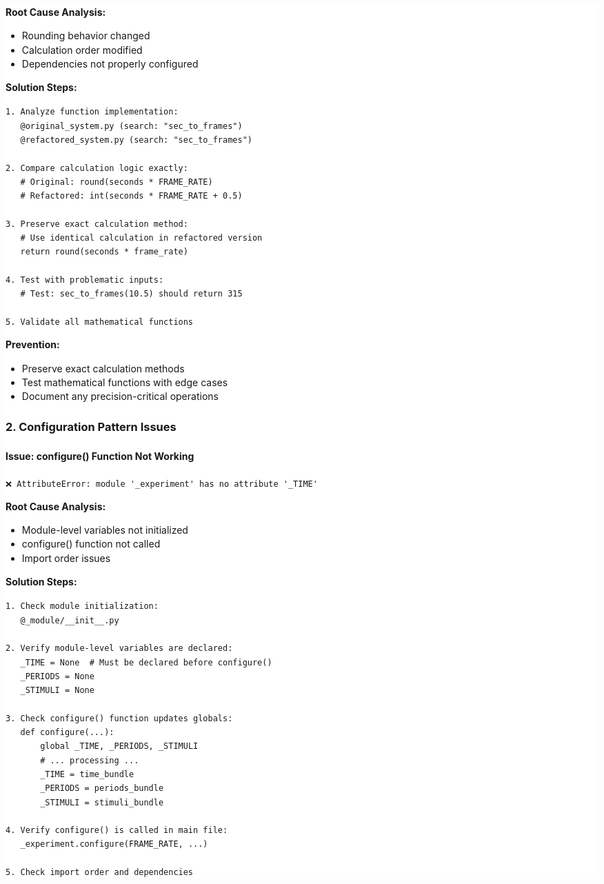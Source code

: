 **Root Cause Analysis:**
- Rounding behavior changed
- Calculation order modified
- Dependencies not properly configured

**Solution Steps:**
```
1. Analyze function implementation:
   @original_system.py (search: "sec_to_frames")
   @refactored_system.py (search: "sec_to_frames")
   
2. Compare calculation logic exactly:
   # Original: round(seconds * FRAME_RATE)
   # Refactored: int(seconds * FRAME_RATE + 0.5)
   
3. Preserve exact calculation method:
   # Use identical calculation in refactored version
   return round(seconds * frame_rate)
   
4. Test with problematic inputs:
   # Test: sec_to_frames(10.5) should return 315
   
5. Validate all mathematical functions
```

**Prevention:**
- Preserve exact calculation methods
- Test mathematical functions with edge cases
- Document any precision-critical operations

### **2. Configuration Pattern Issues**

#### **Issue: configure() Function Not Working**
```
❌ AttributeError: module '_experiment' has no attribute '_TIME'
```

**Root Cause Analysis:**
- Module-level variables not initialized
- configure() function not called
- Import order issues

**Solution Steps:**
```
1. Check module initialization:
   @_module/__init__.py
   
2. Verify module-level variables are declared:
   _TIME = None  # Must be declared before configure()
   _PERIODS = None
   _STIMULI = None
   
3. Check configure() function updates globals:
   def configure(...):
       global _TIME, _PERIODS, _STIMULI
       # ... processing ...
       _TIME = time_bundle
       _PERIODS = periods_bundle
       _STIMULI = stimuli_bundle
   
4. Verify configure() is called in main file:
   _experiment.configure(FRAME_RATE, ...)
   
5. Check import order and dependencies
```
